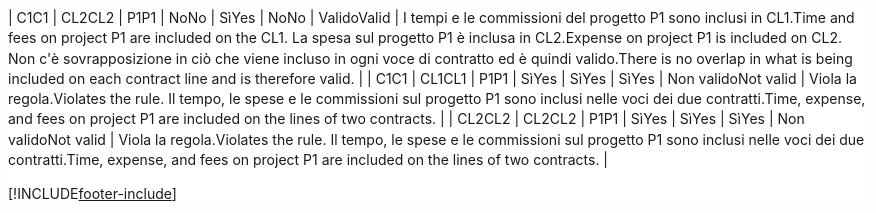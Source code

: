 | <span data-ttu-id="e5b05-227">C1</span><span class="sxs-lookup"><span data-stu-id="e5b05-227">C1</span></span>       | <span data-ttu-id="e5b05-228">CL2</span><span class="sxs-lookup"><span data-stu-id="e5b05-228">CL2</span></span>           | <span data-ttu-id="e5b05-229">P1</span><span class="sxs-lookup"><span data-stu-id="e5b05-229">P1</span></span>      | <span data-ttu-id="e5b05-230">No</span><span class="sxs-lookup"><span data-stu-id="e5b05-230">No</span></span>           | <span data-ttu-id="e5b05-231">Sì</span><span class="sxs-lookup"><span data-stu-id="e5b05-231">Yes</span></span>             | <span data-ttu-id="e5b05-232">No</span><span class="sxs-lookup"><span data-stu-id="e5b05-232">No</span></span>          | <span data-ttu-id="e5b05-233">Valido</span><span class="sxs-lookup"><span data-stu-id="e5b05-233">Valid</span></span>           | <span data-ttu-id="e5b05-234">I tempi e le commissioni del progetto P1 sono inclusi in CL1.</span><span class="sxs-lookup"><span data-stu-id="e5b05-234">Time and fees on project P1 are   included on the CL1.</span></span> <span data-ttu-id="e5b05-235">La spesa sul progetto P1 è inclusa in CL2.</span><span class="sxs-lookup"><span data-stu-id="e5b05-235">Expense on project P1 is included on CL2.</span></span> </br>   <span data-ttu-id="e5b05-236">Non c'è sovrapposizione in ciò che viene incluso in ogni voce di contratto ed è quindi valido.</span><span class="sxs-lookup"><span data-stu-id="e5b05-236">There is no overlap in what is being included on each contract line and is   therefore valid.</span></span>  |
| <span data-ttu-id="e5b05-237">C1</span><span class="sxs-lookup"><span data-stu-id="e5b05-237">C1</span></span>       | <span data-ttu-id="e5b05-238">CL1</span><span class="sxs-lookup"><span data-stu-id="e5b05-238">CL1</span></span>           | <span data-ttu-id="e5b05-239">P1</span><span class="sxs-lookup"><span data-stu-id="e5b05-239">P1</span></span>      | <span data-ttu-id="e5b05-240">Sì</span><span class="sxs-lookup"><span data-stu-id="e5b05-240">Yes</span></span>          | <span data-ttu-id="e5b05-241">Sì</span><span class="sxs-lookup"><span data-stu-id="e5b05-241">Yes</span></span>             | <span data-ttu-id="e5b05-242">Sì</span><span class="sxs-lookup"><span data-stu-id="e5b05-242">Yes</span></span>         | <span data-ttu-id="e5b05-243">Non valido</span><span class="sxs-lookup"><span data-stu-id="e5b05-243">Not valid</span></span>       | <span data-ttu-id="e5b05-244">Viola la regola.</span><span class="sxs-lookup"><span data-stu-id="e5b05-244">Violates the rule.</span></span> <span data-ttu-id="e5b05-245">Il tempo, le spese e le commissioni sul progetto P1 sono inclusi nelle voci dei due contratti.</span><span class="sxs-lookup"><span data-stu-id="e5b05-245">Time,   expense, and fees on project P1 are included on the lines of two contracts.</span></span>                                                                                               |
| <span data-ttu-id="e5b05-246">CL2</span><span class="sxs-lookup"><span data-stu-id="e5b05-246">CL2</span></span>      | <span data-ttu-id="e5b05-247">CL2</span><span class="sxs-lookup"><span data-stu-id="e5b05-247">CL2</span></span>           | <span data-ttu-id="e5b05-248">P1</span><span class="sxs-lookup"><span data-stu-id="e5b05-248">P1</span></span>      | <span data-ttu-id="e5b05-249">Sì</span><span class="sxs-lookup"><span data-stu-id="e5b05-249">Yes</span></span>          | <span data-ttu-id="e5b05-250">Sì</span><span class="sxs-lookup"><span data-stu-id="e5b05-250">Yes</span></span>             | <span data-ttu-id="e5b05-251">Sì</span><span class="sxs-lookup"><span data-stu-id="e5b05-251">Yes</span></span>         | <span data-ttu-id="e5b05-252">Non valido</span><span class="sxs-lookup"><span data-stu-id="e5b05-252">Not valid</span></span>       | <span data-ttu-id="e5b05-253">Viola la regola.</span><span class="sxs-lookup"><span data-stu-id="e5b05-253">Violates the rule.</span></span> <span data-ttu-id="e5b05-254">Il tempo, le spese e le commissioni sul progetto P1 sono inclusi nelle voci dei due contratti.</span><span class="sxs-lookup"><span data-stu-id="e5b05-254">Time,   expense, and fees on project P1 are included on the lines of two contracts.</span></span>                                                                                               |


[!INCLUDE[footer-include](../includes/footer-banner.md)]